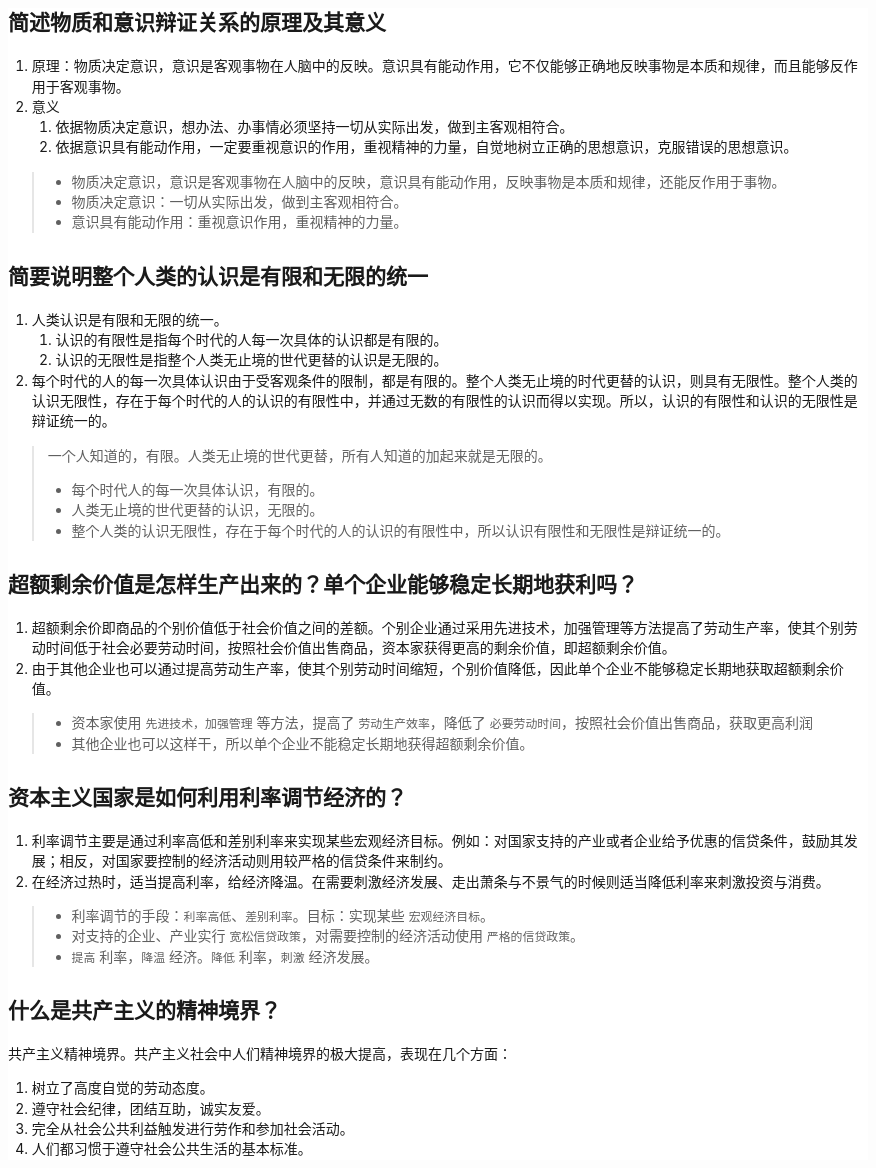 ## 简述物质和意识辩证关系的原理及其意义

1. 原理：物质决定意识，意识是客观事物在人脑中的反映。意识具有能动作用，它不仅能够正确地反映事物是本质和规律，而且能够反作用于客观事物。
2. 意义
   1. 依据物质决定意识，想办法、办事情必须坚持一切从实际出发，做到主客观相符合。
   2. 依据意识具有能动作用，一定要重视意识的作用，重视精神的力量，自觉地树立正确的思想意识，克服错误的思想意识。

> * 物质决定意识，意识是客观事物在人脑中的反映，意识具有能动作用，反映事物是本质和规律，还能反作用于事物。
> * 物质决定意识：一切从实际出发，做到主客观相符合。
> * 意识具有能动作用：重视意识作用，重视精神的力量。

## 简要说明整个人类的认识是有限和无限的统一

1. 人类认识是有限和无限的统一。
   1. 认识的有限性是指每个时代的人每一次具体的认识都是有限的。
   2. 认识的无限性是指整个人类无止境的世代更替的认识是无限的。
2. 每个时代的人的每一次具体认识由于受客观条件的限制，都是有限的。整个人类无止境的时代更替的认识，则具有无限性。整个人类的认识无限性，存在于每个时代的人的认识的有限性中，并通过无数的有限性的认识而得以实现。所以，认识的有限性和认识的无限性是辩证统一的。

> 一个人知道的，有限。人类无止境的世代更替，所有人知道的加起来就是无限的。
>
> * 每个时代人的每一次具体认识，有限的。
> * 人类无止境的世代更替的认识，无限的。
> * 整个人类的认识无限性，存在于每个时代的人的认识的有限性中，所以认识有限性和无限性是辩证统一的。

## 超额剩余价值是怎样生产出来的？单个企业能够稳定长期地获利吗？

1. 超额剩余价即商品的个别价值低于社会价值之间的差额。个别企业通过采用先进技术，加强管理等方法提高了劳动生产率，使其个别劳动时间低于社会必要劳动时间，按照社会价值出售商品，资本家获得更高的剩余价值，即超额剩余价值。
2. 由于其他企业也可以通过提高劳动生产率，使其个别劳动时间缩短，个别价值降低，因此单个企业不能够稳定长期地获取超额剩余价值。

> * 资本家使用 `先进技术，加强管理` 等方法，提高了 `劳动生产效率`，降低了 `必要劳动时间`，按照社会价值出售商品，获取更高利润
> * 其他企业也可以这样干，所以单个企业不能稳定长期地获得超额剩余价值。

## 资本主义国家是如何利用利率调节经济的？

1. 利率调节主要是通过利率高低和差别利率来实现某些宏观经济目标。例如：对国家支持的产业或者企业给予优惠的信贷条件，鼓励其发展；相反，对国家要控制的经济活动则用较严格的信贷条件来制约。
2. 在经济过热时，适当提高利率，给经济降温。在需要刺激经济发展、走出萧条与不景气的时候则适当降低利率来刺激投资与消费。

> * 利率调节的手段：`利率高低`、`差别利率`。目标：实现某些 `宏观经济目标`。
> * 对支持的企业、产业实行 `宽松信贷政策`，对需要控制的经济活动使用 `严格的信贷政策`。
> * `提高` 利率，`降温` 经济。`降低` 利率，`刺激` 经济发展。

## 什么是共产主义的精神境界？

共产主义精神境界。共产主义社会中人们精神境界的极大提高，表现在几个方面：

1. 树立了高度自觉的劳动态度。
2. 遵守社会纪律，团结互助，诚实友爱。
3. 完全从社会公共利益触发进行劳作和参加社会活动。
4. 人们都习惯于遵守社会公共生活的基本标准。
